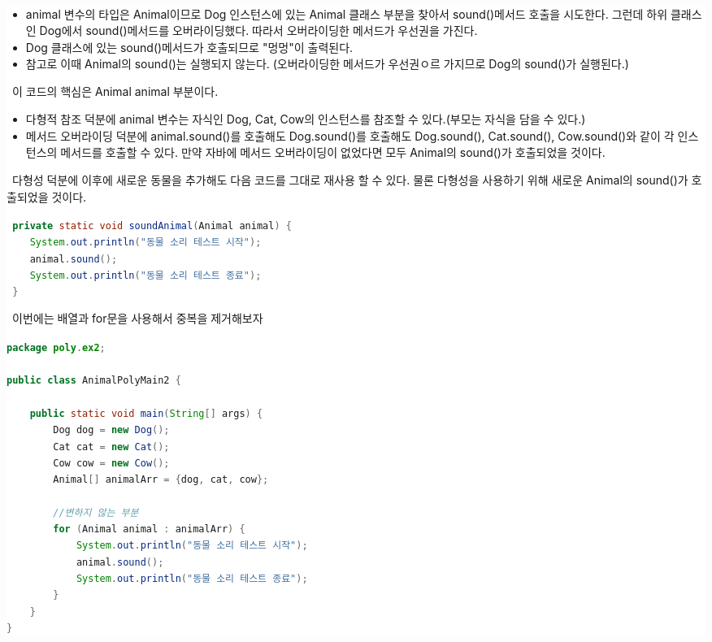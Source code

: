 * animal 변수의 타입은 Animal이므로 Dog 인스턴스에 있는 Animal 클래스 부분을 찾아서 sound()메서드 호출을 시도한다. 그런데 하위 클래스인 Dog에서 sound()메서드를 오버라이딩했다. 따라서 오버라이딩한 메서드가 우선권을 가진다. 
* Dog 클래스에 있는 sound()메서드가 호출되므로 "멍멍"이 출력된다.
* 참고로 이때 Animal의 sound()는 실행되지 않는다. (오버라이딩한 메서드가 우선권ㅇ르 가지므로 Dog의 sound()가 실행된다.)

&ensp;이 코드의 핵심은 Animal animal 부분이다.<br/>
* 다형적 참조 덕분에 animal 변수는 자식인 Dog, Cat, Cow의 인스턴스를 참조할 수 있다.(부모는 자식을 담을 수 있다.)
* 메서드 오버라이딩 덕분에 animal.sound()를 호출해도 Dog.sound()를 호출해도 Dog.sound(), Cat.sound(), Cow.sound()와 같이 각 인스턴스의 메서드를 호출할 수 있다. 만약 자바에 메서드 오버라이딩이 없었다면 모두 Animal의 sound()가 호출되었을 것이다.

&ensp;다형성 덕분에 이후에 새로운 동물을 추가해도 다음 코드를 그대로 재사용 할 수 있다. 물론 다형성을 사용하기 위해 새로운 Animal의 sound()가 호출되었을 것이다.<br/>

```java
 private static void soundAnimal(Animal animal) {
    System.out.println("동물 소리 테스트 시작");
    animal.sound();
    System.out.println("동물 소리 테스트 종료");
 }
```

&ensp;이번에는 배열과 for문을 사용해서 중복을 제거해보자<br/>
```java
package poly.ex2;

public class AnimalPolyMain2 {

    public static void main(String[] args) {
        Dog dog = new Dog();
        Cat cat = new Cat();
        Cow cow = new Cow();
        Animal[] animalArr = {dog, cat, cow};

        //변하지 않는 부분
        for (Animal animal : animalArr) {
            System.out.println("동물 소리 테스트 시작");
            animal.sound();
            System.out.println("동물 소리 테스트 종료");
        }
    }
}
```
